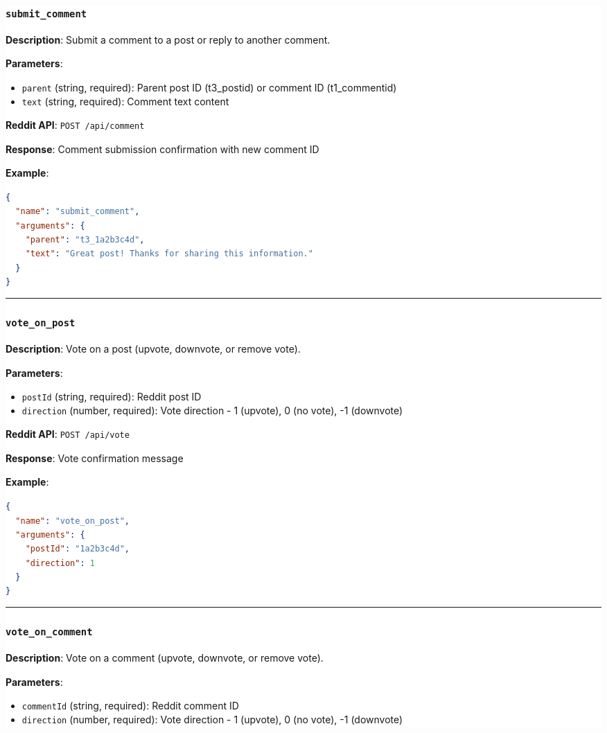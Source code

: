 
### `submit_comment`
**Description**: Submit a comment to a post or reply to another comment.

**Parameters**:
- `parent` (string, required): Parent post ID (t3_postid) or comment ID (t1_commentid)
- `text` (string, required): Comment text content

**Reddit API**: `POST /api/comment`

**Response**: Comment submission confirmation with new comment ID

**Example**:
```json
{
  "name": "submit_comment",
  "arguments": {
    "parent": "t3_1a2b3c4d",
    "text": "Great post! Thanks for sharing this information."
  }
}
```

---

### `vote_on_post`
**Description**: Vote on a post (upvote, downvote, or remove vote).

**Parameters**:
- `postId` (string, required): Reddit post ID
- `direction` (number, required): Vote direction - 1 (upvote), 0 (no vote), -1 (downvote)

**Reddit API**: `POST /api/vote`

**Response**: Vote confirmation message

**Example**:
```json
{
  "name": "vote_on_post",
  "arguments": {
    "postId": "1a2b3c4d",
    "direction": 1
  }
}
```

---

### `vote_on_comment`
**Description**: Vote on a comment (upvote, downvote, or remove vote).

**Parameters**:
- `commentId` (string, required): Reddit comment ID
- `direction` (number, required): Vote direction - 1 (upvote), 0 (no vote), -1 (downvote)
